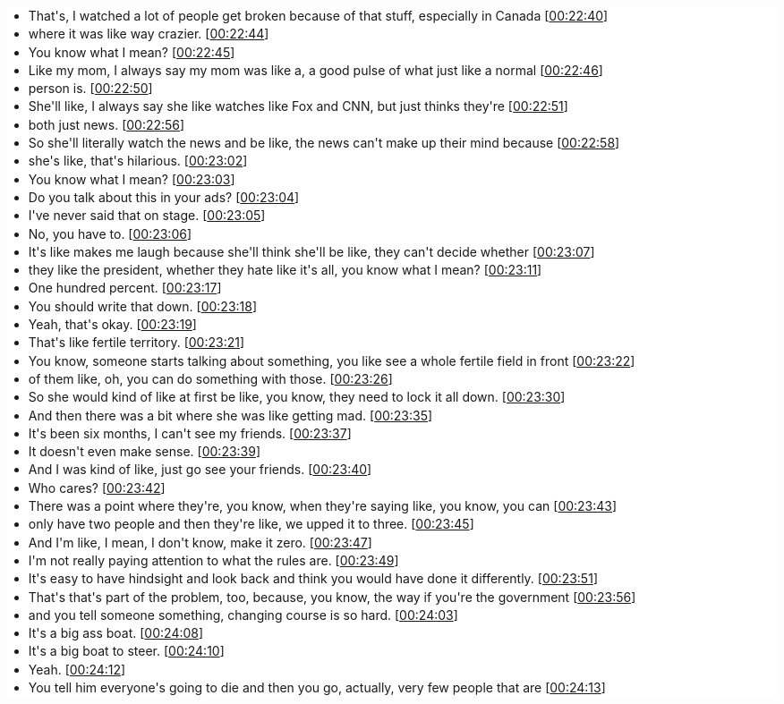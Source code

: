*  That's, I watched a lot of people get broken because of that stuff, especially in Canada [[00:22:40](https://www.youtube.com/watch?v=lrbTDAvqr6U&t=1360.68s)]
*  where it was like way crazier. [[00:22:44](https://www.youtube.com/watch?v=lrbTDAvqr6U&t=1364.44s)]
*  You know what I mean? [[00:22:45](https://www.youtube.com/watch?v=lrbTDAvqr6U&t=1365.72s)]
*  Like my mom, I always say my mom was like a, a good pulse of what just like a normal [[00:22:46](https://www.youtube.com/watch?v=lrbTDAvqr6U&t=1366.72s)]
*  person is. [[00:22:50](https://www.youtube.com/watch?v=lrbTDAvqr6U&t=1370.6399999999999s)]
*  She'll like, I always say she like watches like Fox and CNN, but just thinks they're [[00:22:51](https://www.youtube.com/watch?v=lrbTDAvqr6U&t=1371.6399999999999s)]
*  both just news. [[00:22:56](https://www.youtube.com/watch?v=lrbTDAvqr6U&t=1376.36s)]
*  So she'll literally watch the news and be like, the news can't make up their mind because [[00:22:58](https://www.youtube.com/watch?v=lrbTDAvqr6U&t=1378.6s)]
*  she's like, that's hilarious. [[00:23:02](https://www.youtube.com/watch?v=lrbTDAvqr6U&t=1382.36s)]
*  You know what I mean? [[00:23:03](https://www.youtube.com/watch?v=lrbTDAvqr6U&t=1383.36s)]
*  Do you talk about this in your ads? [[00:23:04](https://www.youtube.com/watch?v=lrbTDAvqr6U&t=1384.36s)]
*  I've never said that on stage. [[00:23:05](https://www.youtube.com/watch?v=lrbTDAvqr6U&t=1385.9599999999998s)]
*  No, you have to. [[00:23:06](https://www.youtube.com/watch?v=lrbTDAvqr6U&t=1386.9599999999998s)]
*  It's like makes me laugh because she'll think she'll be like, they can't decide whether [[00:23:07](https://www.youtube.com/watch?v=lrbTDAvqr6U&t=1387.9599999999998s)]
*  they like the president, whether they hate like it's all, you know what I mean? [[00:23:11](https://www.youtube.com/watch?v=lrbTDAvqr6U&t=1391.74s)]
*  One hundred percent. [[00:23:17](https://www.youtube.com/watch?v=lrbTDAvqr6U&t=1397.36s)]
*  You should write that down. [[00:23:18](https://www.youtube.com/watch?v=lrbTDAvqr6U&t=1398.36s)]
*  Yeah, that's okay. [[00:23:19](https://www.youtube.com/watch?v=lrbTDAvqr6U&t=1399.36s)]
*  That's like fertile territory. [[00:23:21](https://www.youtube.com/watch?v=lrbTDAvqr6U&t=1401.12s)]
*  You know, someone starts talking about something, you like see a whole fertile field in front [[00:23:22](https://www.youtube.com/watch?v=lrbTDAvqr6U&t=1402.12s)]
*  of them like, oh, you can do something with those. [[00:23:26](https://www.youtube.com/watch?v=lrbTDAvqr6U&t=1406.8s)]
*  So she would kind of like at first be like, you know, they need to lock it all down. [[00:23:30](https://www.youtube.com/watch?v=lrbTDAvqr6U&t=1410.6799999999998s)]
*  And then there was a bit where she was like getting mad. [[00:23:35](https://www.youtube.com/watch?v=lrbTDAvqr6U&t=1415.24s)]
*  It's been six months, I can't see my friends. [[00:23:37](https://www.youtube.com/watch?v=lrbTDAvqr6U&t=1417.32s)]
*  It doesn't even make sense. [[00:23:39](https://www.youtube.com/watch?v=lrbTDAvqr6U&t=1419.0s)]
*  And I was kind of like, just go see your friends. [[00:23:40](https://www.youtube.com/watch?v=lrbTDAvqr6U&t=1420.0s)]
*  Who cares? [[00:23:42](https://www.youtube.com/watch?v=lrbTDAvqr6U&t=1422.0s)]
*  There was a point where they're, you know, when they're saying like, you know, you can [[00:23:43](https://www.youtube.com/watch?v=lrbTDAvqr6U&t=1423.0s)]
*  only have two people and then they're like, we upped it to three. [[00:23:45](https://www.youtube.com/watch?v=lrbTDAvqr6U&t=1425.4399999999998s)]
*  And I'm like, I mean, I don't know, make it zero. [[00:23:47](https://www.youtube.com/watch?v=lrbTDAvqr6U&t=1427.6s)]
*  I'm not really paying attention to what the rules are. [[00:23:49](https://www.youtube.com/watch?v=lrbTDAvqr6U&t=1429.44s)]
*  It's easy to have hindsight and look back and think you would have done it differently. [[00:23:51](https://www.youtube.com/watch?v=lrbTDAvqr6U&t=1431.5600000000002s)]
*  That's that's part of the problem, too, because, you know, the way if you're the government [[00:23:56](https://www.youtube.com/watch?v=lrbTDAvqr6U&t=1436.64s)]
*  and you tell someone something, changing course is so hard. [[00:24:03](https://www.youtube.com/watch?v=lrbTDAvqr6U&t=1443.0800000000002s)]
*  It's a big ass boat. [[00:24:08](https://www.youtube.com/watch?v=lrbTDAvqr6U&t=1448.92s)]
*  It's a big boat to steer. [[00:24:10](https://www.youtube.com/watch?v=lrbTDAvqr6U&t=1450.16s)]
*  Yeah. [[00:24:12](https://www.youtube.com/watch?v=lrbTDAvqr6U&t=1452.0s)]
*  You tell him everyone's going to die and then you go, actually, very few people that are [[00:24:13](https://www.youtube.com/watch?v=lrbTDAvqr6U&t=1453.0s)]